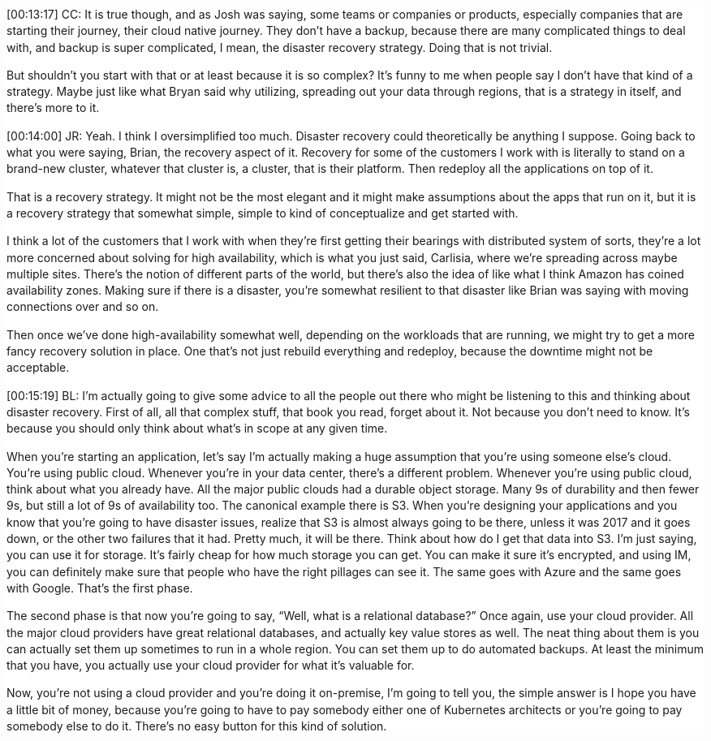 [00:13:17] CC: It is true though, and as Josh was saying, some teams or companies or products, especially companies that are starting their journey, their cloud native journey. They don’t have a backup, because there are many complicated things to deal with, and backup is super complicated, I mean, the disaster recovery strategy. Doing that is not trivial. 

But shouldn’t you start with that or at least because it is so complex? It’s funny to me when people say I don’t have that kind of a strategy. Maybe just like what Bryan said why utilizing, spreading out your data through regions, that is a strategy in itself, and there’s more to it.

[00:14:00] JR: Yeah. I think I oversimplified too much. Disaster recovery could theoretically be anything I suppose. Going back to what you were saying, Brian, the recovery aspect of it. Recovery for some of the customers I work with is literally to stand on a brand-new cluster, whatever that cluster is, a cluster, that is their platform. Then redeploy all the applications on top of it. 

That is a recovery strategy. It might not be the most elegant and it might make assumptions about the apps that run on it, but it is a recovery strategy that somewhat simple, simple to kind of conceptualize and get started with. 

I think a lot of the customers that I work with when they’re first getting their bearings with distributed system of sorts, they’re a lot more concerned about solving for high availability, which is what you just said, Carlisia, where we’re spreading across maybe multiple sites. There’s the notion of different parts of the world, but there’s also the idea of like what I think Amazon has coined availability zones. Making sure if there is a disaster, you’re somewhat resilient to that disaster like Brian was saying with moving connections over and so on. 

Then once we’ve done high-availability somewhat well, depending on the workloads that are running, we might try to get a more fancy recovery solution in place. One that’s not just rebuild everything and redeploy, because the downtime might not be acceptable. 

[00:15:19] BL: I’m actually going to give some advice to all the people out there who might be listening to this and thinking about disaster recovery. First of all, all that complex stuff, that book you read, forget about it. Not because you don’t need to know. It’s because you should only think about what’s in scope at any given time. 

When you’re starting an application, let’s say I’m actually making a huge assumption that you’re using someone else’s cloud. You’re using public cloud. Whenever you’re in your data center, there’s a different problem. Whenever you’re using public cloud, think about what you already have. All the major public clouds had a durable object storage. Many 9s of durability and then fewer 9s, but still a lot of 9s of availability too. The canonical example there is S3. When you’re designing your applications and you know that you’re going to have disaster issues, realize that S3 is almost always going to be there, unless it was 2017 and it goes down, or the other two failures that it had. Pretty much, it will be there. Think about how do I get that data into S3. I’m just saying, you can use it for storage. It’s fairly cheap for how much storage you can get. You can make it sure it’s encrypted, and using IM, you can definitely make sure that people who have the right pillages can see it. The same goes with Azure and the same goes with Google. That’s the first phase.

The second phase is that now you’re going to say, “Well, what is a relational database?” Once again, use your cloud provider. All the major cloud providers have great relational databases, and actually key value stores as well. The neat thing about them is you can actually set them up sometimes to run in a whole region. You can set them up to do automated backups. At least the minimum that you have, you actually use your cloud provider for what it’s valuable for. 

Now, you’re not using a cloud provider and you’re doing it on-premise, I’m going to tell you, the simple answer is I hope you have a little bit of money, because you’re going to have to pay somebody either one of Kubernetes architects or you’re going to pay somebody else to do it. There’s no easy button for this kind of solution. 
